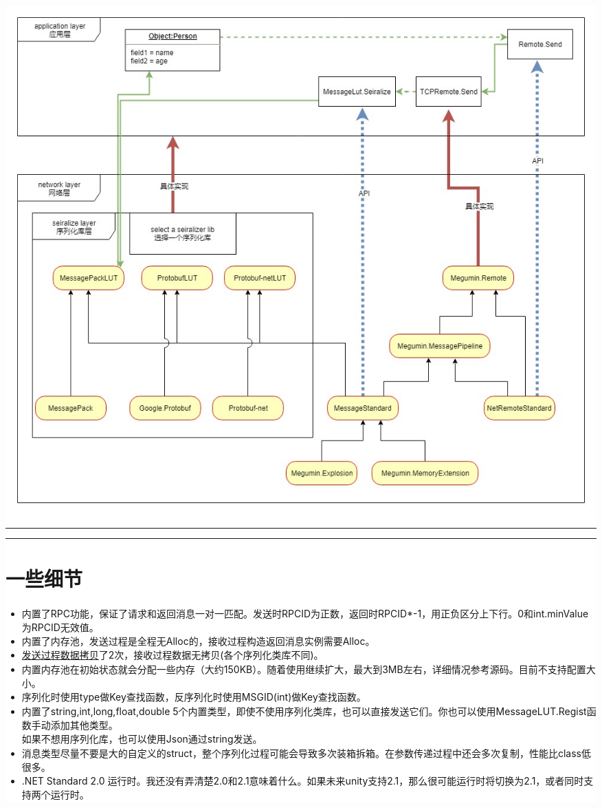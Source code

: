 ![依赖关系](Image/dependencies.jpg)

---
---

# 一些细节
- 内置了RPC功能，保证了请求和返回消息一对一匹配。发送时RPCID为正数，返回时RPCID*-1，用正负区分上下行。0和int.minValue为RPCID无效值。
- 内置了内存池，发送过程是全程无Alloc的，接收过程构造返回消息实例需要Alloc。
- [发送过程数据拷贝](#jump1)了2次，接收过程数据无拷贝(各个序列化类库不同)。
- 内置内存池在初始状态就会分配一些内存（大约150KB）。随着使用继续扩大，最大到3MB左右，详细情况参考源码。目前不支持配置大小。
- 序列化时使用type做Key查找函数，反序列化时使用MSGID(int)做Key查找函数。
- 内置了string,int,long,float,double 5个内置类型，即使不使用序列化类库，也可以直接发送它们。你也可以使用MessageLUT.Regist<T>函数手动添加其他类型。  
  如果不想用序列化库，也可以使用Json通过string发送。
- 消息类型尽量不要是大的自定义的struct，整个序列化过程可能会导致多次装箱拆箱。在参数传递过程中还会多次复制，性能比class低很多。
- .NET Standard 2.0 运行时。我还没有弄清楚2.0和2.1意味着什么。如果未来unity支持2.1，那么很可能运行时将切换为2.1，或者同时支持两个运行时。
